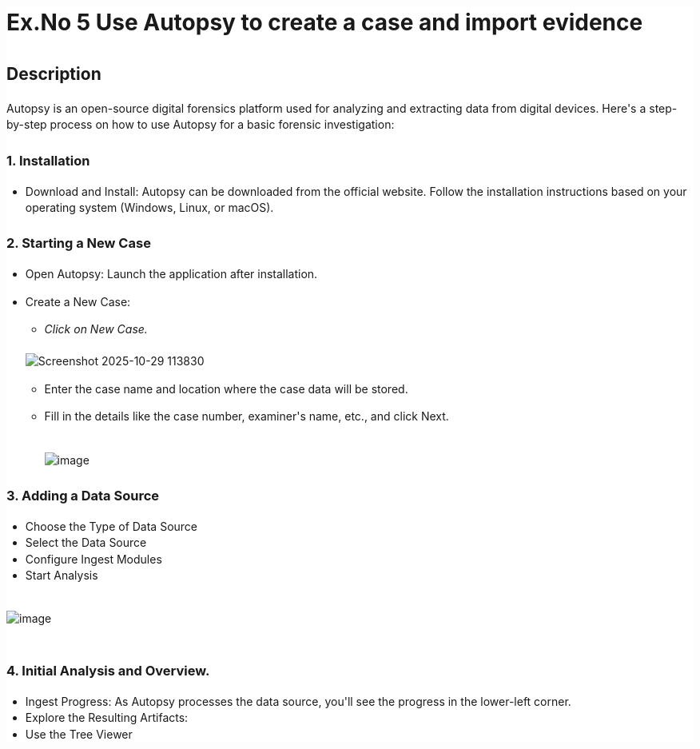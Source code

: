 # Ex.No 5 Use Autopsy to create a case and import evidence
## Description
Autopsy is an open-source digital forensics platform used for analyzing and extracting data from digital devices. Here's a step-by-step process on how to use Autopsy for a basic forensic investigation:

### 1. Installation
- Download and Install: Autopsy can be downloaded from the official website. Follow the installation instructions based on your operating system (Windows, Linux, or macOS).

### 2. Starting a New Case
- Open Autopsy: Launch the application after installation.
- Create a New Case:
     <br>
  -  *Click on New Case.*
    
    <br>
   <img width="1920" height="1140" alt="Screenshot 2025-10-29 113830" src="https://github.com/user-attachments/assets/4d122cff-f44a-44f1-9ad9-dcdaa3c10d90" />


     <br>
     
  - Enter the case name and location where the case data will be stored.
  - Fill in the details like the case number, examiner's name, etc., and click Next.
    
       <br>
       
    <img width="1920" height="1140" alt="image" src="https://github.com/user-attachments/assets/3592760a-7af2-489b-ac2c-d2f37afa5055" />

     <br>

### 3. Adding a Data Source
- Choose the Type of Data Source
- Select the Data Source
- Configure Ingest Modules
- Start Analysis
 <br>

<img width="1078" height="679" alt="image" src="https://github.com/user-attachments/assets/38e034e7-1bbb-47f8-9690-f3abd7499809" />


<br>
 <br>
 
### 4. Initial Analysis and Overview.
- Ingest Progress: As Autopsy processes the data source, you'll see the progress in the lower-left corner.
- Explore the Resulting Artifacts:
- Use the Tree Viewer

